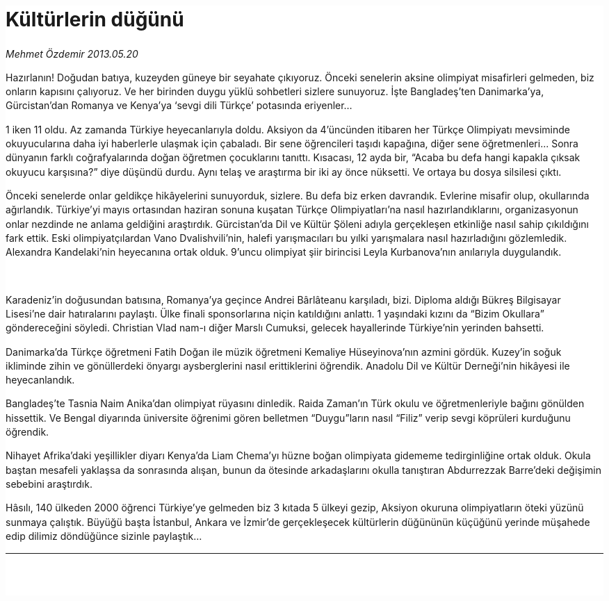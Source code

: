 # Kültürlerin düğünü

*Mehmet Özdemir 2013.05.20*

<div class="pNewsDetailMainContent ctx_content" itemprop="articleBody">
 <p>
  Hazırlanın! Doğudan batıya, kuzeyden güneye bir seyahate çıkıyoruz. Önceki senelerin aksine olimpiyat misafirleri gelmeden, biz onların kapısını çalıyoruz. Ve her birinden duygu yüklü sohbetleri sizlere sunuyoruz. İşte Bangladeş’ten Danimarka’ya, Gürcistan’dan Romanya ve Kenya’ya ‘sevgi dili Türkçe’ potasında eriyenler…
 </p>
 <p>
  1 iken 11 oldu. Az zamanda Türkiye heyecanlarıyla doldu. Aksiyon da 4’üncünden itibaren her Türkçe Olimpiyatı mevsiminde okuyucularına daha iyi haberlerle ulaşmak için çabaladı. Bir sene öğrencileri taşıdı kapağına, diğer sene öğretmenleri... Sonra dünyanın farklı coğrafyalarında doğan öğretmen çocuklarını tanıttı. Kısacası, 12 ayda bir, “Acaba bu defa hangi kapakla çıksak okuyucu karşısına?” diye düşündü durdu. Aynı telaş ve araştırma bir iki ay önce nüksetti. Ve ortaya bu dosya silsilesi çıktı.
 </p>
 <p>
  Önceki senelerde onlar geldikçe hikâyelerini sunuyorduk, sizlere. Bu defa biz erken davrandık. Evlerine misafir olup, okullarında ağırlandık. Türkiye’yi mayıs ortasından haziran sonuna kuşatan Türkçe Olimpiyatları’na nasıl hazırlandıklarını, organizasyonun onlar nezdinde ne anlama geldiğini araştırdık. Gürcistan’da Dil ve Kültür Şöleni adıyla gerçekleşen etkinliğe nasıl sahip çıkıldığını fark ettik. Eski olimpiyatçılardan Vano Dvalishvili’nin, halefi yarışmacıları bu yılki yarışmalara nasıl hazırladığını gözlemledik. Alexandra Kandelaki’nin heyecanına ortak olduk. 9’uncu olimpiyat şiir birincisi Leyla Kurbanova’nın anılarıyla duygulandık.
 </p>
 <p>
  <img alt="" height="386" src="http://web.archive.org/web/20151114063413im_/http://medya.aksiyon.com.tr/aksiyon/2013/05/20/kapak-turkce-olimpiyatlari-(11).jpg"/>
 </p>
 <p>
  Karadeniz’in doğusundan batısına, Romanya’ya geçince Andrei Bârlâteanu karşıladı, bizi. Diploma aldığı Bükreş Bilgisayar Lisesi’ne dair hatıralarını paylaştı. Ülke finali sponsorlarına niçin katıldığını anlattı. 1 yaşındaki kızını da “Bizim Okullara” göndereceğini söyledi. Christian Vlad nam-ı diğer Marslı Cumuksi, gelecek hayallerinde Türkiye’nin yerinden bahsetti.
 </p>
 <p>
  Danimarka’da Türkçe öğretmeni Fatih Doğan ile müzik öğretmeni Kemaliye Hüseyinova’nın azmini gördük. Kuzey’in soğuk ikliminde zihin ve gönüllerdeki önyargı aysberglerini nasıl erittiklerini öğrendik. Anadolu Dil ve Kültür Derneği’nin hikâyesi ile heyecanlandık.
 </p>
 <p>
  Bangladeş’te Tasnia Naim Anika’dan olimpiyat rüyasını dinledik. Raida Zaman’ın Türk okulu ve öğretmenleriyle bağını gönülden hissettik. Ve Bengal diyarında üniversite öğrenimi gören belletmen “Duygu”ların nasıl “Filiz” verip sevgi köprüleri kurduğunu öğrendik.
 </p>
 <p>
  Nihayet Afrika’daki yeşillikler diyarı Kenya’da Liam Chema’yı hüzne boğan olimpiyata gidememe tedirginliğine ortak olduk. Okula baştan mesafeli yaklaşsa da sonrasında alışan, bunun da ötesinde arkadaşlarını okulla tanıştıran Abdurrezzak Barre’deki değişimin sebebini araştırdık.
 </p>
 <p>
  Hâsılı, 140 ülkeden 2000 öğrenci Türkiye’ye gelmeden biz 3 kıtada 5 ülkeyi gezip, Aksiyon okuruna olimpiyatların öteki yüzünü sunmaya çalıştık. Büyüğü başta İstanbul, Ankara ve İzmir’de gerçekleşecek kültürlerin düğününün küçüğünü yerinde müşahede edip dilimiz döndüğünce sizinle paylaştık…
 </p>
 <hr/>
 <h2>
  <span>
   <img alt="" height="386" src="http://web.archive.org/web/20151114063413im_/http://medya.aksiyon.com.tr/aksiyon/2013/05/20/olimpiyat-10.jpg"/>
  </span>